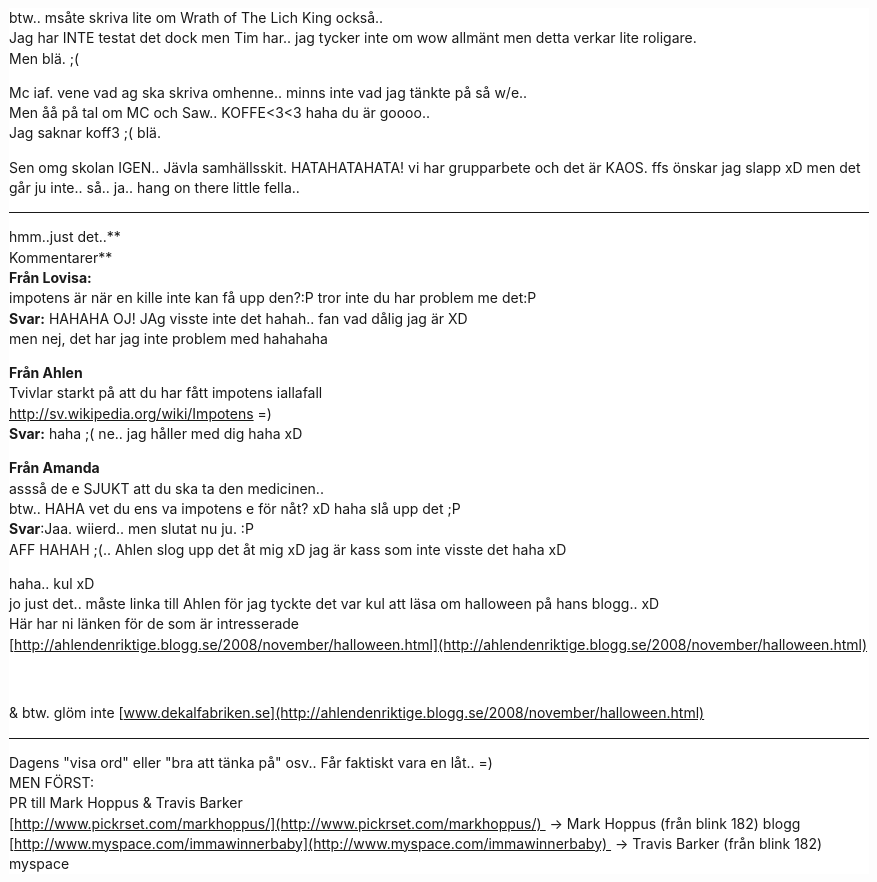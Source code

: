 btw.. msåte skriva lite om Wrath of The Lich King också..  
Jag har INTE testat det dock men Tim har.. jag tycker inte om wow allmänt men detta verkar lite roligare.  
Men blä. ;(  
  
  
Mc iaf. vene vad ag ska skriva omhenne.. minns inte vad jag tänkte på så w/e..  
Men åå på tal om MC och Saw.. KOFFE<3<3 haha du är goooo..  
Jag saknar koff3 ;( blä.  
  
Sen omg skolan IGEN.. Jävla samhällsskit. HATAHATAHATA! vi har grupparbete och det är KAOS. ffs önskar jag slapp xD men det går ju inte.. så.. ja.. hang on there little fella..  
  

* * *

  
hmm..just det..**  
Kommentarer**  
**Från Lovisa:**  
impotens är när en kille inte kan få upp den?:P tror inte du har problem me det:P  
**Svar:** HAHAHA OJ! JAg visste inte det hahah.. fan vad dålig jag är XD  
men nej, det har jag inte problem med hahahaha  
  
**Från Ahlen**  
Tvivlar starkt på att du har fått impotens iallafall  
http://sv.wikipedia.org/wiki/Impotens =)  
**Svar:** haha ;( ne.. jag håller med dig haha xD  
  
**Från Amanda**  
assså de e SJUKT att du ska ta den medicinen..  
btw.. HAHA vet du ens va impotens e för nåt? xD haha slå upp det ;P  
**Svar**:Jaa. wiierd.. men slutat nu ju. :P  
AFF HAHAH ;(.. Ahlen slog upp det åt mig xD jag är kass som inte visste det haha xD  
  
  
haha.. kul xD  
jo just det.. måste linka till Ahlen för jag tyckte det var kul att läsa om halloween på hans blogg.. xD  
Här har ni länken för de som är intresserade[  
](http://ahlendenriktige.blogg.se/2008/november/halloween.html)[http://ahlendenriktige.blogg.se/2008/november/halloween.html](http://ahlendenriktige.blogg.se/2008/november/halloween.html)  
  
   
  
& btw. glöm inte [www.dekalfabriken.se](http://ahlendenriktige.blogg.se/2008/november/halloween.html)  
  

* * *

  
Dagens "visa ord" eller "bra att tänka på" osv.. Får faktiskt vara en låt.. =)  
MEN FÖRST:  
PR till Mark Hoppus & Travis Barker   
[http://www.pickrset.com/markhoppus/](http://www.pickrset.com/markhoppus/)  -> Mark Hoppus (från blink 182) blogg  
[http://www.myspace.com/immawinnerbaby](http://www.myspace.com/immawinnerbaby)  -> Travis Barker (från blink 182) myspace  
  
